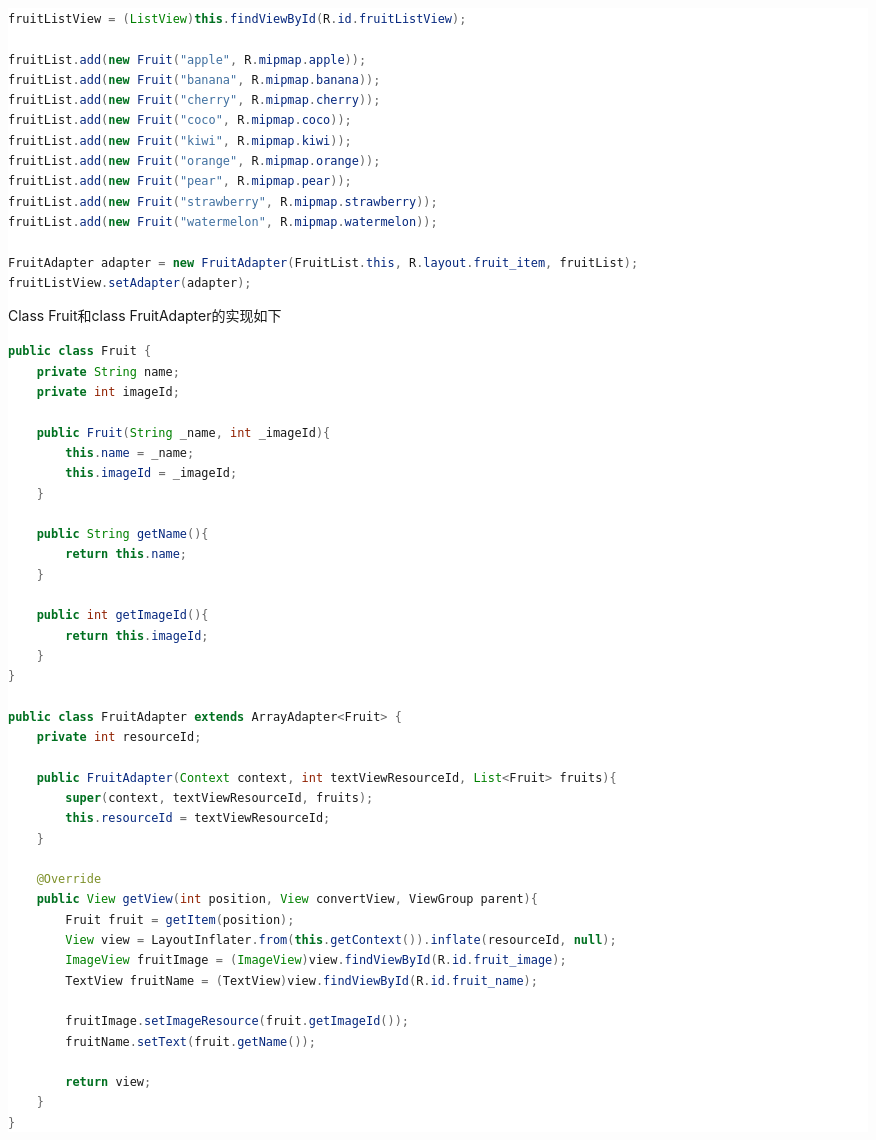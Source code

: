 ```java
fruitListView = (ListView)this.findViewById(R.id.fruitListView);

fruitList.add(new Fruit("apple", R.mipmap.apple));
fruitList.add(new Fruit("banana", R.mipmap.banana));
fruitList.add(new Fruit("cherry", R.mipmap.cherry));
fruitList.add(new Fruit("coco", R.mipmap.coco));
fruitList.add(new Fruit("kiwi", R.mipmap.kiwi));
fruitList.add(new Fruit("orange", R.mipmap.orange));
fruitList.add(new Fruit("pear", R.mipmap.pear));
fruitList.add(new Fruit("strawberry", R.mipmap.strawberry));
fruitList.add(new Fruit("watermelon", R.mipmap.watermelon));

FruitAdapter adapter = new FruitAdapter(FruitList.this, R.layout.fruit_item, fruitList);
fruitListView.setAdapter(adapter);
```

Class Fruit和class FruitAdapter的实现如下

```java
public class Fruit {
    private String name;
    private int imageId;

    public Fruit(String _name, int _imageId){
        this.name = _name;
        this.imageId = _imageId;
    }

    public String getName(){
        return this.name;
    }

    public int getImageId(){
        return this.imageId;
    }
}

public class FruitAdapter extends ArrayAdapter<Fruit> {
    private int resourceId;

    public FruitAdapter(Context context, int textViewResourceId, List<Fruit> fruits){
        super(context, textViewResourceId, fruits);
        this.resourceId = textViewResourceId;
    }

    @Override
    public View getView(int position, View convertView, ViewGroup parent){
        Fruit fruit = getItem(position);
        View view = LayoutInflater.from(this.getContext()).inflate(resourceId, null);
        ImageView fruitImage = (ImageView)view.findViewById(R.id.fruit_image);
        TextView fruitName = (TextView)view.findViewById(R.id.fruit_name);

        fruitImage.setImageResource(fruit.getImageId());
        fruitName.setText(fruit.getName());

        return view;
    }
}
```
